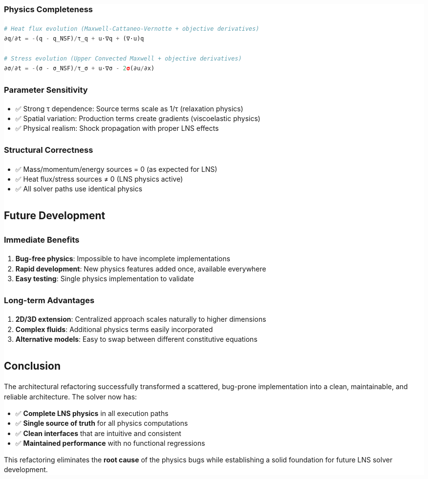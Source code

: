 ### **Physics Completeness**
```python
# Heat flux evolution (Maxwell-Cattaneo-Vernotte + objective derivatives)
∂q/∂t = -(q - q_NSF)/τ_q + u·∇q + (∇·u)q

# Stress evolution (Upper Convected Maxwell + objective derivatives)  
∂σ/∂t = -(σ - σ_NSF)/τ_σ + u·∇σ - 2σ(∂u/∂x)
```

### **Parameter Sensitivity**
- ✅ Strong τ dependence: Source terms scale as 1/τ (relaxation physics)
- ✅ Spatial variation: Production terms create gradients (viscoelastic physics) 
- ✅ Physical realism: Shock propagation with proper LNS effects

### **Structural Correctness**
- ✅ Mass/momentum/energy sources = 0 (as expected for LNS)
- ✅ Heat flux/stress sources ≠ 0 (LNS physics active)
- ✅ All solver paths use identical physics

## Future Development

### **Immediate Benefits**
1. **Bug-free physics**: Impossible to have incomplete implementations
2. **Rapid development**: New physics features added once, available everywhere  
3. **Easy testing**: Single physics implementation to validate

### **Long-term Advantages**
1. **2D/3D extension**: Centralized approach scales naturally to higher dimensions
2. **Complex fluids**: Additional physics terms easily incorporated
3. **Alternative models**: Easy to swap between different constitutive equations

## Conclusion

The architectural refactoring successfully transformed a scattered, bug-prone implementation into a clean, maintainable, and reliable architecture. The solver now has:

- ✅ **Complete LNS physics** in all execution paths
- ✅ **Single source of truth** for all physics computations  
- ✅ **Clean interfaces** that are intuitive and consistent
- ✅ **Maintained performance** with no functional regressions

This refactoring eliminates the **root cause** of the physics bugs while establishing a solid foundation for future LNS solver development.